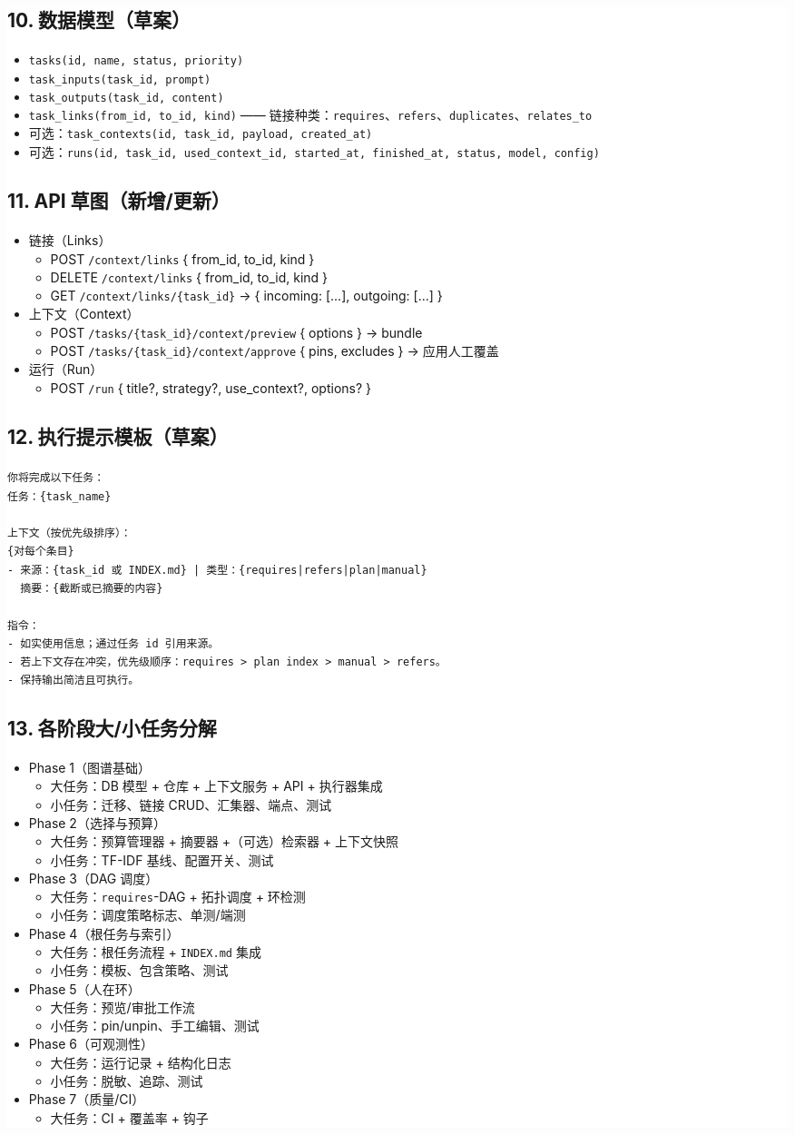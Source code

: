 ## 10. 数据模型（草案）
- `tasks(id, name, status, priority)`
- `task_inputs(task_id, prompt)`
- `task_outputs(task_id, content)`
- `task_links(from_id, to_id, kind)` —— 链接种类：`requires`、`refers`、`duplicates`、`relates_to`
- 可选：`task_contexts(id, task_id, payload, created_at)`
- 可选：`runs(id, task_id, used_context_id, started_at, finished_at, status, model, config)`

## 11. API 草图（新增/更新）
- 链接（Links）
  - POST `/context/links` { from_id, to_id, kind }
  - DELETE `/context/links` { from_id, to_id, kind }
  - GET `/context/links/{task_id}` -> { incoming: [...], outgoing: [...] }
- 上下文（Context）
  - POST `/tasks/{task_id}/context/preview` { options } -> bundle
  - POST `/tasks/{task_id}/context/approve` { pins, excludes } -> 应用人工覆盖
- 运行（Run）
  - POST `/run` { title?, strategy?, use_context?, options? }

## 12. 执行提示模板（草案）
```text
你将完成以下任务：
任务：{task_name}

上下文（按优先级排序）：
{对每个条目}
- 来源：{task_id 或 INDEX.md} | 类型：{requires|refers|plan|manual}
  摘要：{截断或已摘要的内容}

指令：
- 如实使用信息；通过任务 id 引用来源。
- 若上下文存在冲突，优先级顺序：requires > plan index > manual > refers。
- 保持输出简洁且可执行。
```

## 13. 各阶段大/小任务分解
- Phase 1（图谱基础）
  - 大任务：DB 模型 + 仓库 + 上下文服务 + API + 执行器集成
  - 小任务：迁移、链接 CRUD、汇集器、端点、测试
- Phase 2（选择与预算）
  - 大任务：预算管理器 + 摘要器 +（可选）检索器 + 上下文快照
  - 小任务：TF-IDF 基线、配置开关、测试
- Phase 3（DAG 调度）
  - 大任务：`requires`-DAG + 拓扑调度 + 环检测
  - 小任务：调度策略标志、单测/端测
- Phase 4（根任务与索引）
  - 大任务：根任务流程 + `INDEX.md` 集成
  - 小任务：模板、包含策略、测试
- Phase 5（人在环）
  - 大任务：预览/审批工作流
  - 小任务：pin/unpin、手工编辑、测试
- Phase 6（可观测性）
  - 大任务：运行记录 + 结构化日志
  - 小任务：脱敏、追踪、测试
- Phase 7（质量/CI）
  - 大任务：CI + 覆盖率 + 钩子
